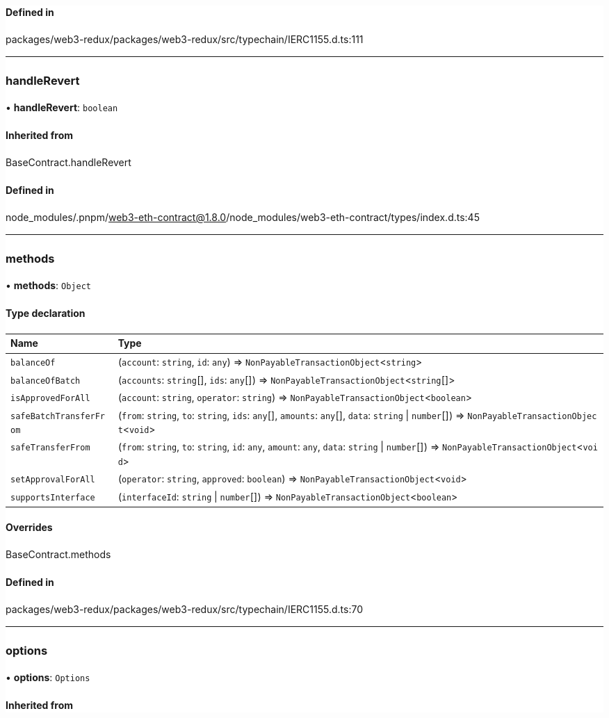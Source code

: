 #### Defined in

packages/web3-redux/packages/web3-redux/src/typechain/IERC1155.d.ts:111

___

### handleRevert

• **handleRevert**: `boolean`

#### Inherited from

BaseContract.handleRevert

#### Defined in

node_modules/.pnpm/web3-eth-contract@1.8.0/node_modules/web3-eth-contract/types/index.d.ts:45

___

### methods

• **methods**: `Object`

#### Type declaration

| Name | Type |
| :------ | :------ |
| `balanceOf` | (`account`: `string`, `id`: `any`) => `NonPayableTransactionObject`<`string`\> |
| `balanceOfBatch` | (`accounts`: `string`[], `ids`: `any`[]) => `NonPayableTransactionObject`<`string`[]\> |
| `isApprovedForAll` | (`account`: `string`, `operator`: `string`) => `NonPayableTransactionObject`<`boolean`\> |
| `safeBatchTransferFrom` | (`from`: `string`, `to`: `string`, `ids`: `any`[], `amounts`: `any`[], `data`: `string` \| `number`[]) => `NonPayableTransactionObject`<`void`\> |
| `safeTransferFrom` | (`from`: `string`, `to`: `string`, `id`: `any`, `amount`: `any`, `data`: `string` \| `number`[]) => `NonPayableTransactionObject`<`void`\> |
| `setApprovalForAll` | (`operator`: `string`, `approved`: `boolean`) => `NonPayableTransactionObject`<`void`\> |
| `supportsInterface` | (`interfaceId`: `string` \| `number`[]) => `NonPayableTransactionObject`<`boolean`\> |

#### Overrides

BaseContract.methods

#### Defined in

packages/web3-redux/packages/web3-redux/src/typechain/IERC1155.d.ts:70

___

### options

• **options**: `Options`

#### Inherited from
